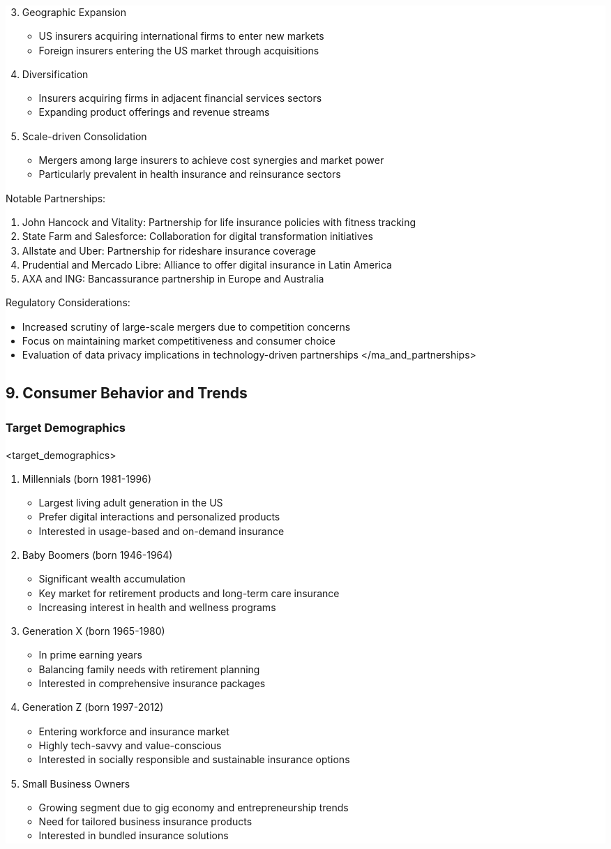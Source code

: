 3. Geographic Expansion
   - US insurers acquiring international firms to enter new markets
   - Foreign insurers entering the US market through acquisitions

4. Diversification
   - Insurers acquiring firms in adjacent financial services sectors
   - Expanding product offerings and revenue streams

5. Scale-driven Consolidation
   - Mergers among large insurers to achieve cost synergies and market power
   - Particularly prevalent in health insurance and reinsurance sectors

Notable Partnerships:
1. John Hancock and Vitality: Partnership for life insurance policies with fitness tracking
2. State Farm and Salesforce: Collaboration for digital transformation initiatives
3. Allstate and Uber: Partnership for rideshare insurance coverage
4. Prudential and Mercado Libre: Alliance to offer digital insurance in Latin America
5. AXA and ING: Bancassurance partnership in Europe and Australia

Regulatory Considerations:
- Increased scrutiny of large-scale mergers due to competition concerns
- Focus on maintaining market competitiveness and consumer choice
- Evaluation of data privacy implications in technology-driven partnerships
</ma_and_partnerships>

## 9. Consumer Behavior and Trends

### Target Demographics

<target_demographics>
1. Millennials (born 1981-1996)
   - Largest living adult generation in the US
   - Prefer digital interactions and personalized products
   - Interested in usage-based and on-demand insurance

2. Baby Boomers (born 1946-1964)
   - Significant wealth accumulation
   - Key market for retirement products and long-term care insurance
   - Increasing interest in health and wellness programs

3. Generation X (born 1965-1980)
   - In prime earning years
   - Balancing family needs with retirement planning
   - Interested in comprehensive insurance packages

4. Generation Z (born 1997-2012)
   - Entering workforce and insurance market
   - Highly tech-savvy and value-conscious
   - Interested in socially responsible and sustainable insurance options

5. Small Business Owners
   - Growing segment due to gig economy and entrepreneurship trends
   - Need for tailored business insurance products
   - Interested in bundled insurance solutions
